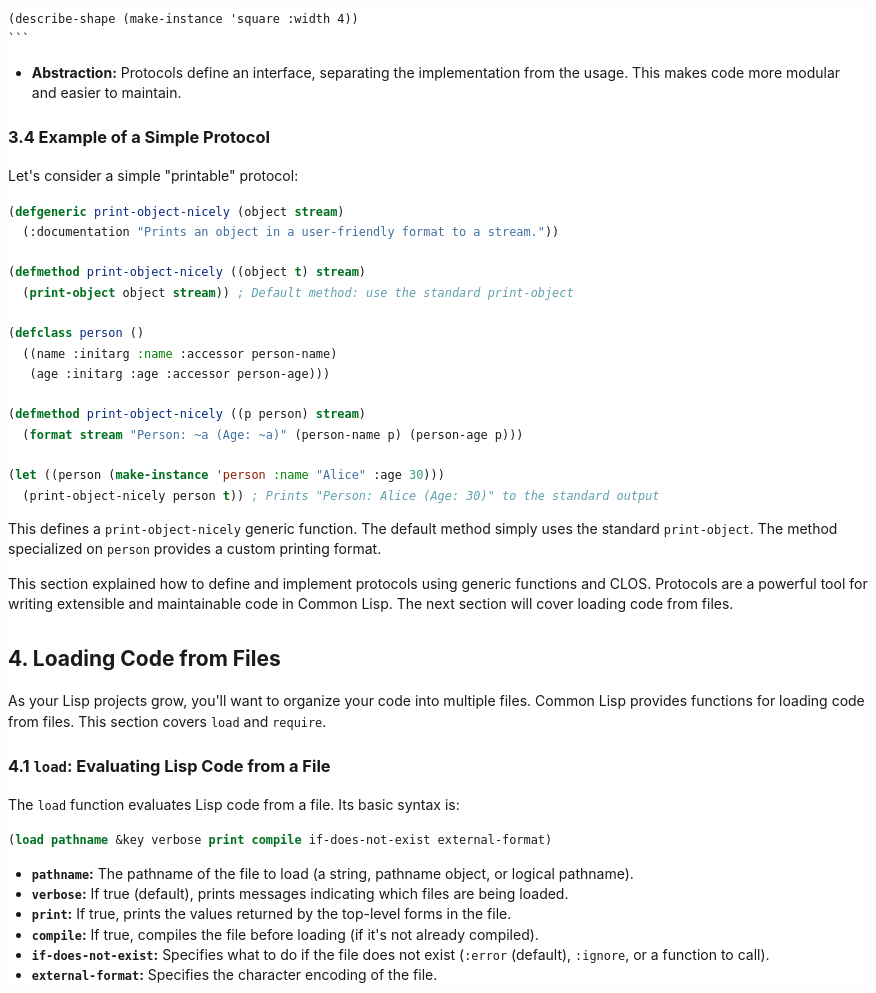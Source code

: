     (describe-shape (make-instance 'square :width 4))
    ```

* **Abstraction:** Protocols define an interface, separating the implementation from the usage. This makes code more modular and easier to maintain.

### 3.4 Example of a Simple Protocol

Let's consider a simple "printable" protocol:

```lisp
(defgeneric print-object-nicely (object stream)
  (:documentation "Prints an object in a user-friendly format to a stream."))

(defmethod print-object-nicely ((object t) stream)
  (print-object object stream)) ; Default method: use the standard print-object

(defclass person ()
  ((name :initarg :name :accessor person-name)
   (age :initarg :age :accessor person-age)))

(defmethod print-object-nicely ((p person) stream)
  (format stream "Person: ~a (Age: ~a)" (person-name p) (person-age p)))

(let ((person (make-instance 'person :name "Alice" :age 30)))
  (print-object-nicely person t)) ; Prints "Person: Alice (Age: 30)" to the standard output
```

This defines a `print-object-nicely` generic function. The default method simply uses the standard `print-object`. The method specialized on `person` provides a custom printing format.

This section explained how to define and implement protocols using generic functions and CLOS. Protocols are a powerful tool for writing extensible and maintainable code in Common Lisp. The next section will cover loading code from files.

## 4. Loading Code from Files

As your Lisp projects grow, you'll want to organize your code into multiple files. Common Lisp provides functions for loading code from files. This section covers `load` and `require`.

### 4.1 `load`: Evaluating Lisp Code from a File

The `load` function evaluates Lisp code from a file. Its basic syntax is:

```lisp
(load pathname &key verbose print compile if-does-not-exist external-format)
```

* **`pathname`:** The pathname of the file to load (a string, pathname object, or logical pathname).
* **`verbose`:** If true (default), prints messages indicating which files are being loaded.
* **`print`:** If true, prints the values returned by the top-level forms in the file.
* **`compile`:** If true, compiles the file before loading (if it's not already compiled).
* **`if-does-not-exist`:** Specifies what to do if the file does not exist (`:error` (default), `:ignore`, or a function to call).
* **`external-format`:** Specifies the character encoding of the file.
